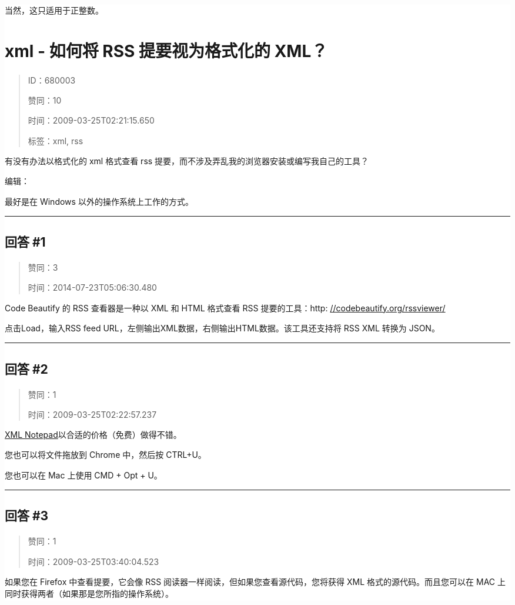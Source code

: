 当然，这只适用于正整数。

# xml - 如何将 RSS 提要视为格式化的 XML？

> ID：680003
> 
> 赞同：10
> 
> 时间：2009-03-25T02:21:15.650
> 
> 标签：xml, rss

有没有办法以格式化的 xml 格式查看 rss 提要，而不涉及弄乱我的浏览器安装或编写我自己的工具？

编辑：

最好是在 Windows 以外的操作系统上工作的方式。

* * *

## 回答 #1

> 赞同：3
> 
> 时间：2014-07-23T05:06:30.480

Code Beautify 的 RSS 查看器是一种以 XML 和 HTML 格式查看 RSS 提要的工具：http: [//codebeautify.org/rssviewer/](http://codebeautify.org/rssviewer/)

点击Load，输入RSS feed URL，左侧输出XML数据，右侧输出HTML数据。该工具还支持将 RSS XML 转换为 JSON。

* * *

## 回答 #2

> 赞同：1
> 
> 时间：2009-03-25T02:22:57.237

[XML Notepad](http://www.microsoft.com/downloads/details.aspx?familyid=72D6AA49-787D-4118-BA5F-4F30FE913628&displaylang=en)以合适的价格（免费）做得不错。

您也可以将文件拖放到 Chrome 中，然后按 CTRL+U。

您也可以在 Mac 上使用 CMD + Opt + U。

* * *

## 回答 #3

> 赞同：1
> 
> 时间：2009-03-25T03:40:04.523

如果您在 Firefox 中查看提要，它会像 RSS 阅读器一样阅读，但如果您查看源代码，您将获得 XML 格式的源代码。而且您可以在 MAC 上同时获得两者（如果那是您所指的操作系统）。
